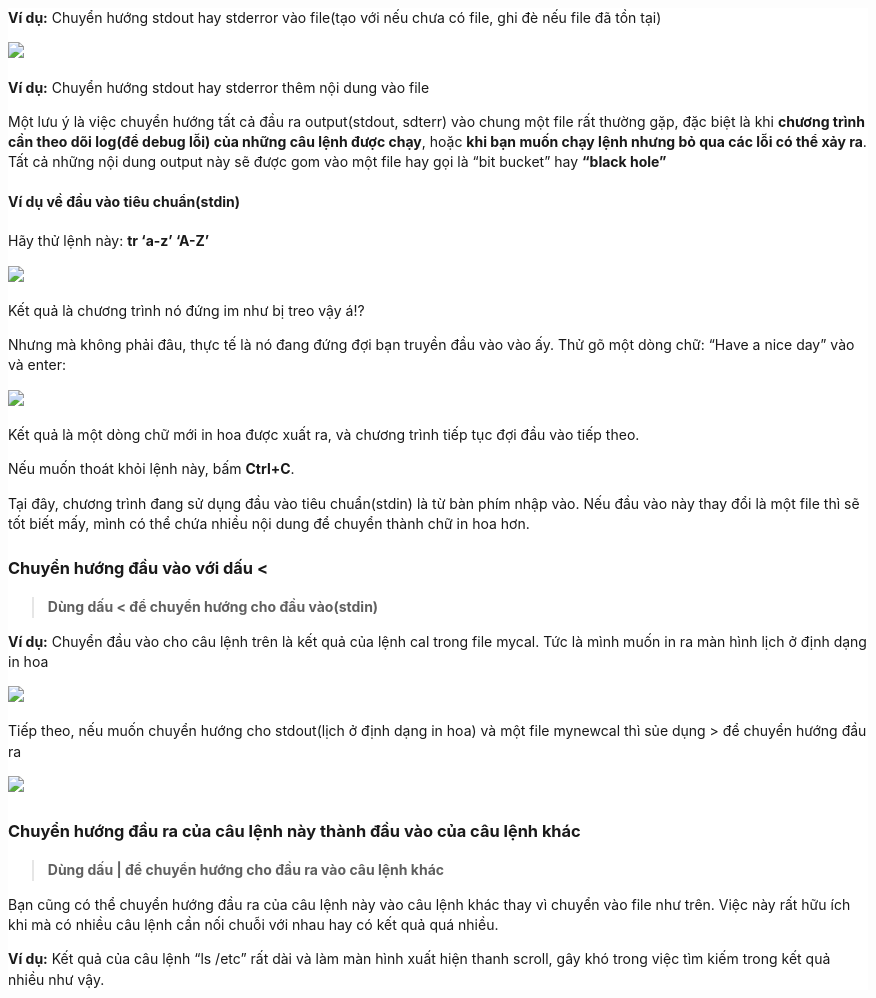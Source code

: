 **Ví dụ:** Chuyển hướng stdout hay stderror vào file(tạo với nếu chưa có file, ghi đè nếu file đã tồn tại)

![](https://i1.wp.com/beautyoncode.com/wp-content/uploads/2022/03/output-onefile.png) 

**Ví dụ:** Chuyển hướng stdout hay stderror thêm nội dung vào file

Một lưu ý là việc chuyển hướng tất cả đầu ra output(stdout, sdterr) vào chung một file rất thường gặp, đặc biệt là khi **chương trình cần theo dõi log(để debug lỗi) của những câu lệnh được chạy**, hoặc **khi bạn muốn chạy lệnh nhưng bỏ qua các lỗi có thể xảy ra**. Tất cả những nội dung output này sẽ được gom vào một file hay gọi là “bit bucket” hay **“black hole”**

#### Ví dụ về đầu vào tiêu chuẩn(stdin)
Hãy thử lệnh này: **tr ‘a-z’ ‘A-Z’**

![](https://i2.wp.com/beautyoncode.com/wp-content/uploads/2022/03/tranform-text.png)

Kết quả là chương trình nó đứng im như bị treo vậy á!?

Nhưng mà không phải đâu, thực tế là nó đang đứng đợi bạn truyền đầu vào vào ấy. Thử gõ một dòng chữ: “Have a nice day” vào và enter:

![](https://i0.wp.com/beautyoncode.com/wp-content/uploads/2022/03/input-transform.png)

Kết quả là một dòng chữ mới in hoa được xuất ra, và chương trình tiếp tục đợi đầu vào tiếp theo. 

Nếu muốn thoát khỏi lệnh này, bấm **Ctrl+C**.

Tại đây, chương trình đang sử dụng đầu vào tiêu chuẩn(stdin) là từ bàn phím nhập vào. Nếu đầu vào này thay đổi là một file thì sẽ tốt biết mấy, mình có thể chứa nhiều nội dung để chuyển thành chữ in hoa hơn.

### Chuyển hướng đầu vào với dấu <

> **Dùng dấu < để chuyển hướng cho đầu vào(stdin)**

**Ví dụ:** Chuyển đầu vào cho câu lệnh trên là kết quả của lệnh cal trong file mycal. Tức là mình muốn in ra màn hình lịch ở định dạng in hoa

![](https://i2.wp.com/beautyoncode.com/wp-content/uploads/2022/03/input-redirection.png)

Tiếp theo, nếu muốn chuyển hướng cho stdout(lịch ở định dạng in hoa) và một file mynewcal thì sủe dụng > để chuyển hướng đầu ra

![](https://i1.wp.com/beautyoncode.com/wp-content/uploads/2022/03/redirection-input-output.png)

### Chuyển hướng đầu ra của câu lệnh này thành đầu vào của câu lệnh khác

> **Dùng dấu | để chuyển hướng cho đầu ra vào câu lệnh khác**

Bạn cũng có thể chuyển hướng đầu ra của câu lệnh này vào câu lệnh khác thay vì chuyển vào file như trên. Việc này rất hữu ích khi mà có nhiều câu lệnh cần nối chuỗi với nhau hay có kết quả quá nhiều.

**Ví dụ:** Kết quả của câu lệnh “ls /etc” rất dài và làm màn hình xuất hiện thanh scroll, gây khó trong việc tìm kiếm trong kết quả nhiều như vậy. 
